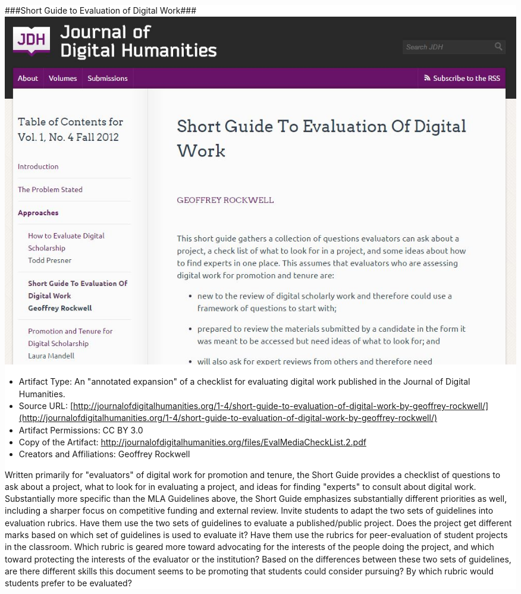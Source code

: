 ###Short Guide to Evaluation of Digital Work###
![screenshot](images/labor-shortguide.JPG) 

* Artifact Type: An "annotated expansion" of a checklist for evaluating digital work published in the Journal of Digital Humanities.
* Source URL: [http://journalofdigitalhumanities.org/1-4/short-guide-to-evaluation-of-digital-work-by-geoffrey-rockwell/](http://journalofdigitalhumanities.org/1-4/short-guide-to-evaluation-of-digital-work-by-geoffrey-rockwell/)
* Artifact Permissions: CC BY 3.0
* Copy of the Artifact: http://journalofdigitalhumanities.org/files/EvalMediaCheckList.2.pdf 
* Creators and Affiliations:  Geoffrey Rockwell

Written primarily for "evaluators" of digital work for promotion and tenure, the Short Guide provides a checklist of questions to ask about a project, what to look for in evaluating a project, and ideas for finding "experts" to consult about digital work. Substantially more specific than the MLA Guidelines above, the Short Guide emphasizes substantially different priorities as well, including a sharper focus on competitive funding and external review. Invite students to adapt the two sets of guidelines into evaluation rubrics. Have them use the two sets of guidelines to evaluate a published/public project. Does the project get different marks based on which set of guidelines is used to evaluate it? Have them use the rubrics for peer-evaluation of student projects in the classroom. Which rubric is geared more toward advocating for the interests of the people doing the project, and which toward protecting the interests of the evaluator or the institution? Based on the differences between these two sets of guidelines, are there different skills this document seems to be promoting that students could consider pursuing? By which rubric would students prefer to be evaluated?
